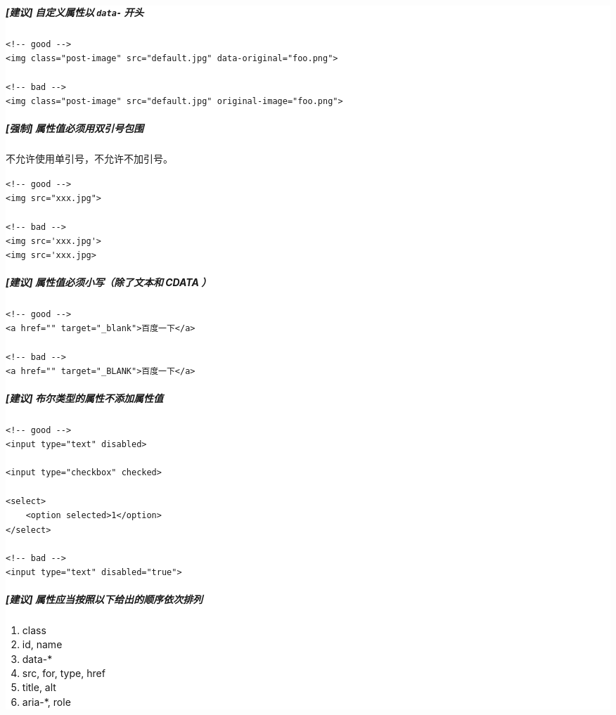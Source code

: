 ##### [建议] 自定义属性以 `data-` 开头
```
<!-- good -->
<img class="post-image" src="default.jpg" data-original="foo.png">

<!-- bad -->
<img class="post-image" src="default.jpg" original-image="foo.png">
```

##### [强制] 属性值必须用双引号包围

不允许使用单引号，不允许不加引号。

```
<!-- good -->
<img src="xxx.jpg">

<!-- bad -->
<img src='xxx.jpg'>
<img src='xxx.jpg>
```


##### [建议] 属性值必须小写（除了文本和 CDATA ）

```
<!-- good -->
<a href="" target="_blank">百度一下</a>

<!-- bad -->
<a href="" target="_BLANK">百度一下</a>
```

##### [建议] 布尔类型的属性不添加属性值 
 
```
<!-- good -->
<input type="text" disabled>
 
<input type="checkbox" checked>
 
<select>
	<option selected>1</option>
</select>

<!-- bad -->
<input type="text" disabled="true">
```

##### [建议] 属性应当按照以下给出的顺序依次排列

1. class
2. id, name
3. data-*
4. src, for, type, href
5. title, alt
6. aria-*, role
